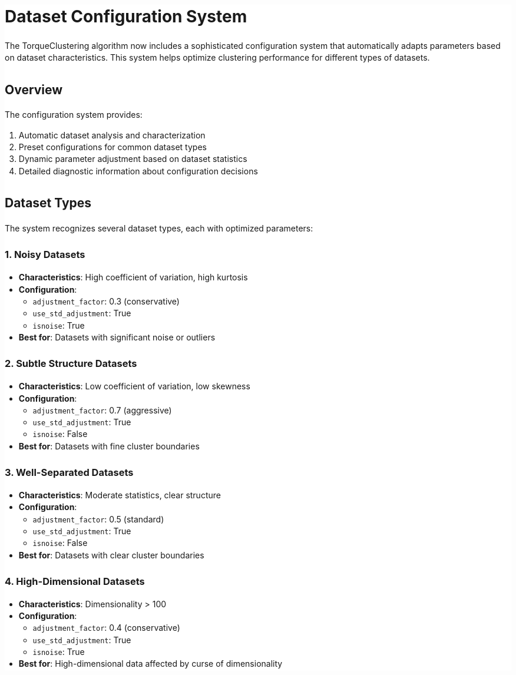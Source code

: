 # Dataset Configuration System

The TorqueClustering algorithm now includes a sophisticated configuration system that automatically adapts parameters based on dataset characteristics. This system helps optimize clustering performance for different types of datasets.

## Overview

The configuration system provides:
1. Automatic dataset analysis and characterization
2. Preset configurations for common dataset types
3. Dynamic parameter adjustment based on dataset statistics
4. Detailed diagnostic information about configuration decisions

## Dataset Types

The system recognizes several dataset types, each with optimized parameters:

### 1. Noisy Datasets
- **Characteristics**: High coefficient of variation, high kurtosis
- **Configuration**:
  - `adjustment_factor`: 0.3 (conservative)
  - `use_std_adjustment`: True
  - `isnoise`: True
- **Best for**: Datasets with significant noise or outliers

### 2. Subtle Structure Datasets
- **Characteristics**: Low coefficient of variation, low skewness
- **Configuration**:
  - `adjustment_factor`: 0.7 (aggressive)
  - `use_std_adjustment`: True
  - `isnoise`: False
- **Best for**: Datasets with fine cluster boundaries

### 3. Well-Separated Datasets
- **Characteristics**: Moderate statistics, clear structure
- **Configuration**:
  - `adjustment_factor`: 0.5 (standard)
  - `use_std_adjustment`: True
  - `isnoise`: False
- **Best for**: Datasets with clear cluster boundaries

### 4. High-Dimensional Datasets
- **Characteristics**: Dimensionality > 100
- **Configuration**:
  - `adjustment_factor`: 0.4 (conservative)
  - `use_std_adjustment`: True
  - `isnoise`: True
- **Best for**: High-dimensional data affected by curse of dimensionality
